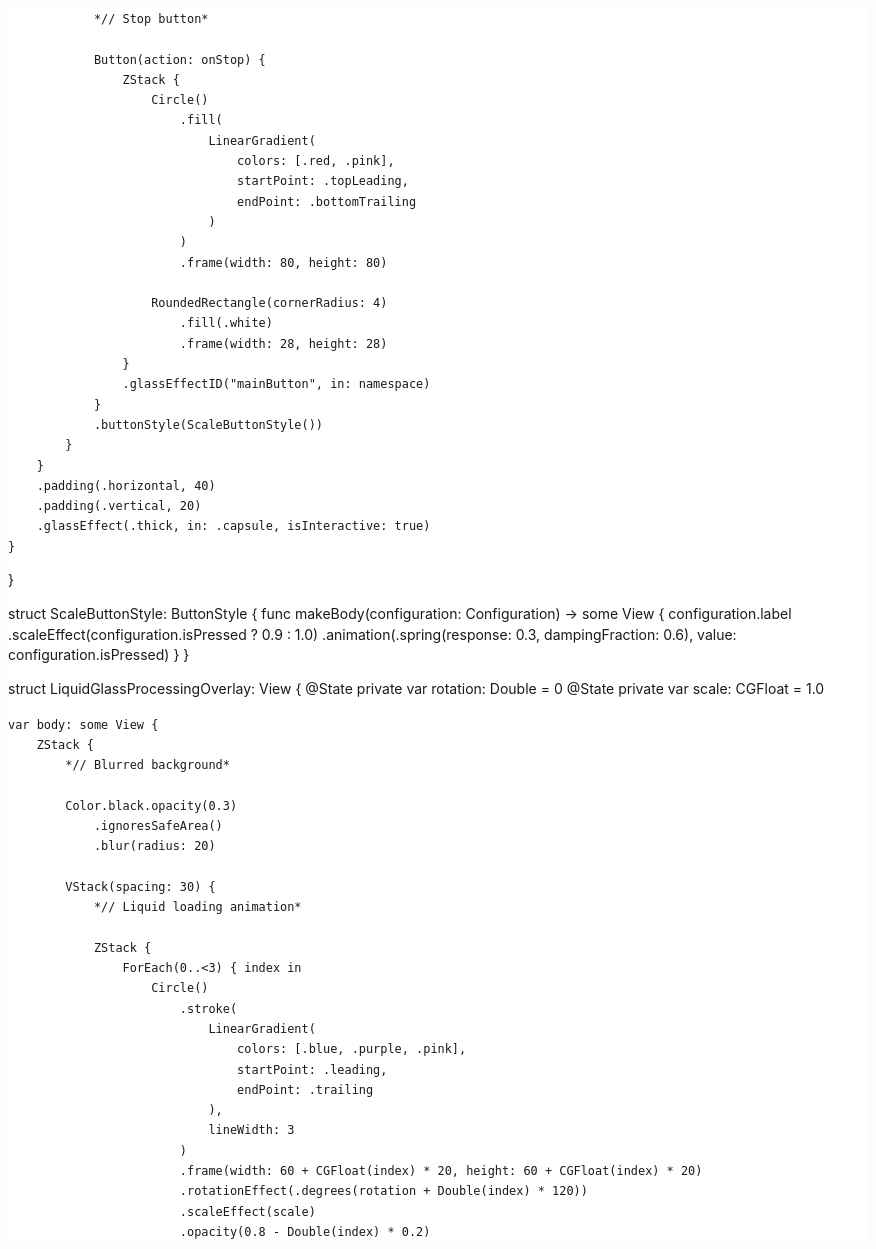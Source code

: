                 *// Stop button*

                Button(action: onStop) {
                    ZStack {
                        Circle()
                            .fill(
                                LinearGradient(
                                    colors: [.red, .pink],
                                    startPoint: .topLeading,
                                    endPoint: .bottomTrailing
                                )
                            )
                            .frame(width: 80, height: 80)
                        
                        RoundedRectangle(cornerRadius: 4)
                            .fill(.white)
                            .frame(width: 28, height: 28)
                    }
                    .glassEffectID("mainButton", in: namespace)
                }
                .buttonStyle(ScaleButtonStyle())
            }
        }
        .padding(.horizontal, 40)
        .padding(.vertical, 20)
        .glassEffect(.thick, in: .capsule, isInteractive: true)
    }
}

struct ScaleButtonStyle: ButtonStyle {
    func makeBody(configuration: Configuration) -> some View {
        configuration.label
            .scaleEffect(configuration.isPressed ? 0.9 : 1.0)
            .animation(.spring(response: 0.3, dampingFraction: 0.6), value: configuration.isPressed)
    }
}

struct LiquidGlassProcessingOverlay: View {
    @State private var rotation: Double = 0
    @State private var scale: CGFloat = 1.0
    
    var body: some View {
        ZStack {
            *// Blurred background*

            Color.black.opacity(0.3)
                .ignoresSafeArea()
                .blur(radius: 20)
            
            VStack(spacing: 30) {
                *// Liquid loading animation*

                ZStack {
                    ForEach(0..<3) { index in
                        Circle()
                            .stroke(
                                LinearGradient(
                                    colors: [.blue, .purple, .pink],
                                    startPoint: .leading,
                                    endPoint: .trailing
                                ),
                                lineWidth: 3
                            )
                            .frame(width: 60 + CGFloat(index) * 20, height: 60 + CGFloat(index) * 20)
                            .rotationEffect(.degrees(rotation + Double(index) * 120))
                            .scaleEffect(scale)
                            .opacity(0.8 - Double(index) * 0.2)